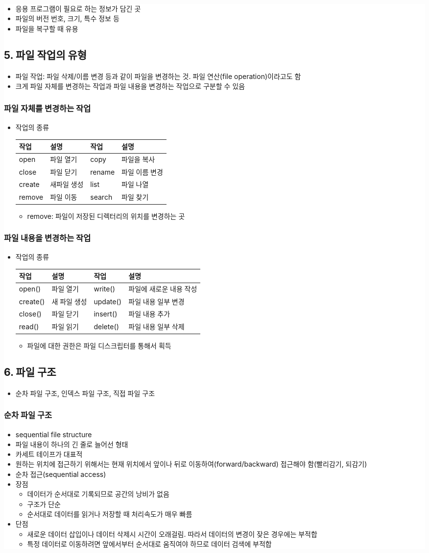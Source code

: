 - 응용 프로그램이 필요로 하는 정보가 담긴 곳
- 파일의 버전 번호, 크기, 특수 정보 등
- 파일을 복구할 때 유용



## 5. 파일 작업의 유형

- 파일 작업: 파일 삭제/이름 변경 등과 같이 파일을 변경하는 것. 파일 연산(file operation)이라고도 함
- 크게 파일 자체를 변경하는 작업과 파일 내용을 변경하는 작업으로 구분할 수 있음

### 파일 자체를 변경하는 작업

- 작업의 종류

  | 작업   | 설명        | 작업   | 설명           |
  | ------ | ----------- | ------ | -------------- |
  | open   | 파일 열기   | copy   | 파일을 복사    |
  | close  | 파일 닫기   | rename | 파일 이름 변경 |
  | create | 새파일 생성 | list   | 파일 나열      |
  | remove | 파일 이동   | search | 파일 찾기      |

  - remove: 파일이 저장된 디렉터리의 위치를 변경하는 곳



### 파일 내용을 변경하는 작업

- 작업의 종류

  | 작업     | 설명         | 작업     | 설명                    |
  | -------- | ------------ | -------- | ----------------------- |
  | open()   | 파일 열기    | write()  | 파일에 새로운 내용 작성 |
  | create() | 새 파일 생성 | update() | 파일 내용 일부 변경     |
  | close()  | 파일 닫기    | insert() | 파일 내용 추가          |
  | read()   | 파일 읽기    | delete() | 파일 내용 일부 삭제     |

  - 파일에 대한 권한은 파일 디스크립터를 통해서 획득

  

## 6. 파일 구조

- 순차 파일 구조, 인덱스 파일 구조, 직접 파일 구조

### 순차 파일 구조

- sequential file structure
- 파일 내용이 하나의 긴 줄로 늘어선 형태
- 카세트 테이프가 대표적
- 원하는 위치에 접근하기 위해서는 현재 위치에서 앞이나 뒤로 이동하여(forward/backward) 접근해야 함(빨리감기, 되감기)
- 순차 접근(sequential access)
- 장점
  - 데이터가 순서대로 기록되므로 공간의 낭비가 없음
  - 구조가 단순
  - 순서대로 데이터를 읽거나 저장할 때 처리속도가 매우 빠름
- 단점
  - 새로운 데이터 삽입이나 데이터 삭제시 시간이 오래걸림. 따라서 데이터의 변경이 잦은 경우에는 부적합
  - 특정 데이터로 이동하려면 앞에서부터 순서대로 움직여야 하므로 데이터 검색에 부적합
